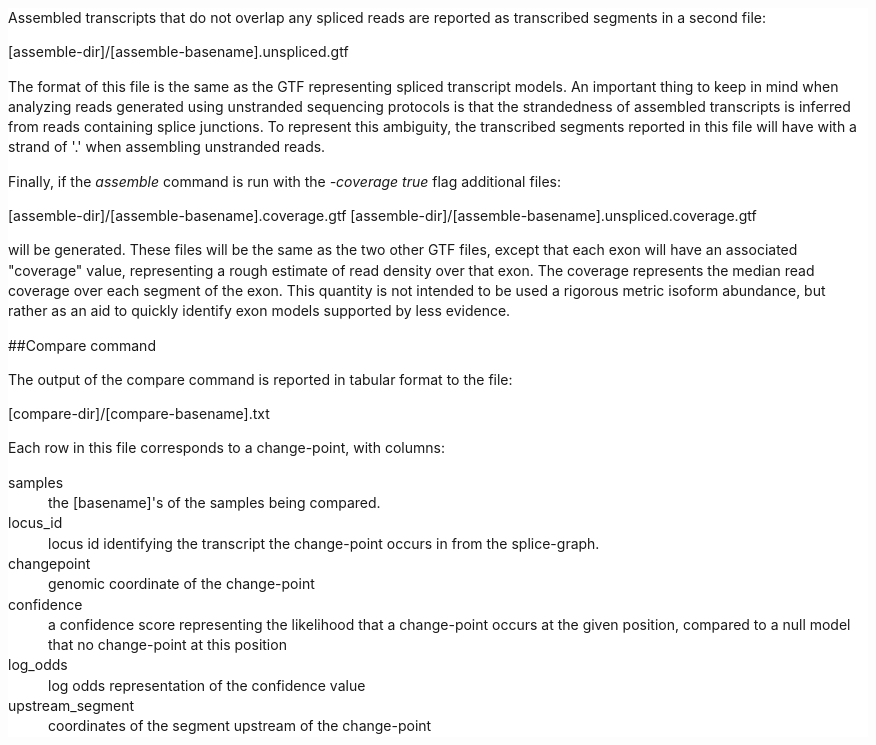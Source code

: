 Assembled transcripts that do not overlap any spliced reads are reported as transcribed segments in a second file:

[assemble-dir]/[assemble-basename].unspliced.gtf 

The format of this file is the same as the GTF representing spliced transcript models. An important thing to keep in mind when analyzing reads generated using unstranded sequencing protocols is that the strandedness of assembled transcripts is inferred from reads containing splice junctions. To represent this ambiguity, the transcribed segments reported in this file will have with a strand of '.' when assembling unstranded reads.

Finally, if the _assemble_ command is run with the _-coverage true_ flag additional files:

[assemble-dir]/[assemble-basename].coverage.gtf
[assemble-dir]/[assemble-basename].unspliced.coverage.gtf

will be generated. These files will be the same as the two other GTF files, except that each exon will have an associated "coverage" value, representing a rough estimate of read density over that exon. The coverage represents the median read coverage over each segment of the exon. This quantity is not intended to be used a rigorous metric isoform abundance, but rather as an aid to quickly identify exon models supported by less evidence.

##Compare command

The output of the compare command is reported in tabular format to the file:

[compare-dir]/[compare-basename].txt

Each row in this file corresponds to a change-point, with columns:

<dl>
<dt>
samples
</dt>
<dd>
the [basename]'s of the samples being compared.
</dd>

<dt>
locus_id
</dt>
<dd>
locus id identifying the transcript the change-point occurs in from the splice-graph.
</dd>
<dt>
changepoint
</dt>
<dd>
genomic coordinate of the change-point
</dd>
<dt>
confidence
</dt>
<dd>
a confidence score representing the likelihood that a change-point occurs at the given position, compared to a null model that no change-point at this position
</dd>
<dt>
log_odds
</dt>
<dd>
log odds representation of the confidence value
</dd>
<dt>
upstream_segment
</dt>
<dd>
coordinates of the segment upstream of the change-point
